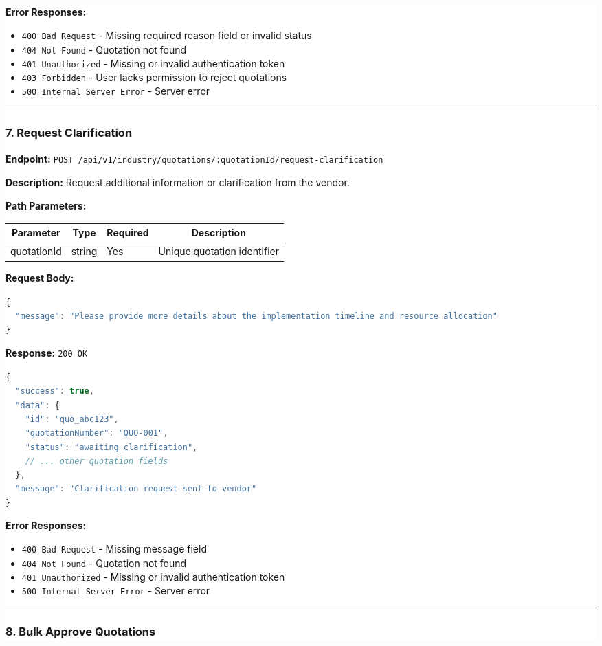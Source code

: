 **Error Responses:**

- `400 Bad Request` - Missing required reason field or invalid status
- `404 Not Found` - Quotation not found
- `401 Unauthorized` - Missing or invalid authentication token
- `403 Forbidden` - User lacks permission to reject quotations
- `500 Internal Server Error` - Server error

---

### 7. Request Clarification

**Endpoint:** `POST /api/v1/industry/quotations/:quotationId/request-clarification`

**Description:** Request additional information or clarification from the vendor.

**Path Parameters:**

| Parameter | Type | Required | Description |
|-----------|------|----------|-------------|
| quotationId | string | Yes | Unique quotation identifier |

**Request Body:**

```typescript
{
  "message": "Please provide more details about the implementation timeline and resource allocation"
}
```

**Response:** `200 OK`

```typescript
{
  "success": true,
  "data": {
    "id": "quo_abc123",
    "quotationNumber": "QUO-001",
    "status": "awaiting_clarification",
    // ... other quotation fields
  },
  "message": "Clarification request sent to vendor"
}
```

**Error Responses:**

- `400 Bad Request` - Missing message field
- `404 Not Found` - Quotation not found
- `401 Unauthorized` - Missing or invalid authentication token
- `500 Internal Server Error` - Server error

---

### 8. Bulk Approve Quotations
